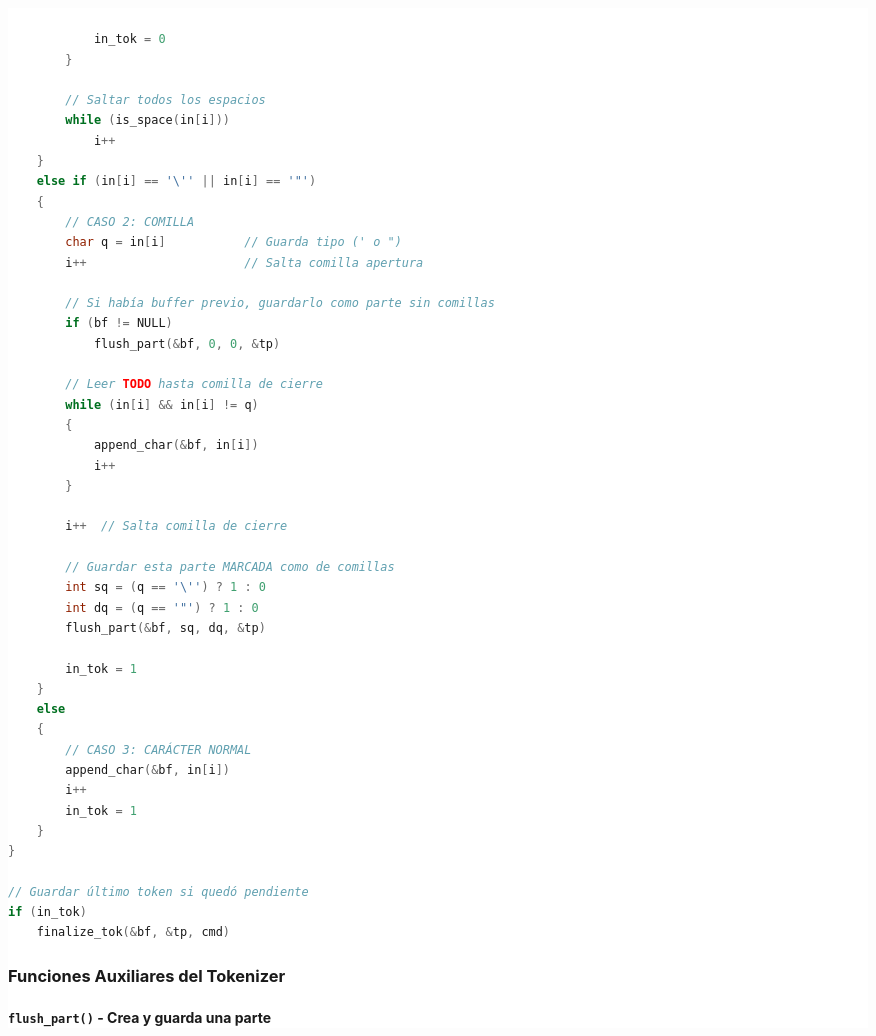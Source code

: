 ```c
            
            in_tok = 0
        }
        
        // Saltar todos los espacios
        while (is_space(in[i]))
            i++
    }
    else if (in[i] == '\'' || in[i] == '"')
    {
        // CASO 2: COMILLA
        char q = in[i]           // Guarda tipo (' o ")
        i++                      // Salta comilla apertura
        
        // Si había buffer previo, guardarlo como parte sin comillas
        if (bf != NULL)
            flush_part(&bf, 0, 0, &tp)
        
        // Leer TODO hasta comilla de cierre
        while (in[i] && in[i] != q)
        {
            append_char(&bf, in[i])
            i++
        }
        
        i++  // Salta comilla de cierre
        
        // Guardar esta parte MARCADA como de comillas
        int sq = (q == '\'') ? 1 : 0
        int dq = (q == '"') ? 1 : 0
        flush_part(&bf, sq, dq, &tp)
        
        in_tok = 1
    }
    else
    {
        // CASO 3: CARÁCTER NORMAL
        append_char(&bf, in[i])
        i++
        in_tok = 1
    }
}

// Guardar último token si quedó pendiente
if (in_tok)
    finalize_tok(&bf, &tp, cmd)
```

### Funciones Auxiliares del Tokenizer

#### `flush_part()` - Crea y guarda una parte
